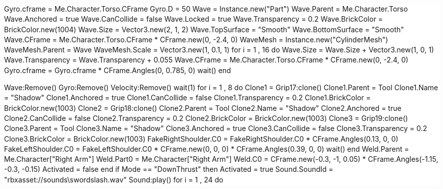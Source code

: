  Gyro.cframe = Me.Character.Torso.CFrame
 Gyro.D = 50
 Wave = Instance.new("Part")
 Wave.Parent = Me.Character.Torso
 Wave.Anchored = true
 Wave.CanCollide = false
 Wave.Locked = true
 Wave.Transparency = 0.2
 Wave.BrickColor = BrickColor.new(1004)
 Wave.Size = Vector3.new(2, 1, 2)
 Wave.TopSurface = "Smooth"
 Wave.BottomSurface = "Smooth"
 Wave.CFrame = Me.Character.Torso.CFrame * CFrame.new(0, -2.4, 0)
 WaveMesh = Instance.new("CylinderMesh")
 WaveMesh.Parent = Wave
 WaveMesh.Scale = Vector3.new(1, 0.1, 1)
 for i = 1 , 16 do
  Wave.Size = Wave.Size + Vector3.new(1, 0, 1)
  Wave.Transparency = Wave.Transparency + 0.055
  Wave.CFrame = Me.Character.Torso.CFrame * CFrame.new(0, -2.4, 0)
  Gyro.cframe = Gyro.cframe * CFrame.Angles(0, 0.785, 0)
  wait()
 end
 
 Wave:Remove()
 Gyro:Remove()
 Velocity:Remove()
 wait(1)
 for i = 1 , 8 do
  Clone1 = Grip17:clone()
  Clone1.Parent = Tool
  Clone1.Name = "Shadow"
  Clone1.Anchored = true
  Clone1.CanCollide = false
  Clone1.Transparency = 0.2
  Clone1.BrickColor = BrickColor.new(1003)
  Clone2 = Grip18:clone()
  Clone2.Parent = Tool
  Clone2.Name = "Shadow"
  Clone2.Anchored = true
  Clone2.CanCollide = false
  Clone2.Transparency = 0.2
  Clone2.BrickColor = BrickColor.new(1003)
  Clone3 = Grip19:clone()
  Clone3.Parent = Tool
  Clone3.Name = "Shadow"
  Clone3.Anchored = true
  Clone3.CanCollide = false
  Clone3.Transparency = 0.2
  Clone3.BrickColor = BrickColor.new(1003)
  FakeRightShoulder.C0 = FakeRightShoulder.C0 * CFrame.Angles(0.13, 0, 0)
  FakeLeftShoulder.C0 = FakeLeftShoulder.C0 * CFrame.new(0, 0, 0) * CFrame.Angles(0.39, 0, 0)
  wait()
 end
 Weld.Parent = Me.Character["Right Arm"]
 Weld.Part0 = Me.Character["Right Arm"]
 Weld.C0 = CFrame.new(-0.3, -1, 0.05) * CFrame.Angles(-1.15, -0.3, -0.15)
Activated = false
end
if Mode == "DownThrust" then
 Activated = true
 Sound.SoundId = "rbxasset://sounds\\swordslash.wav"
 Sound:play()
 for i = 1 , 24 do
